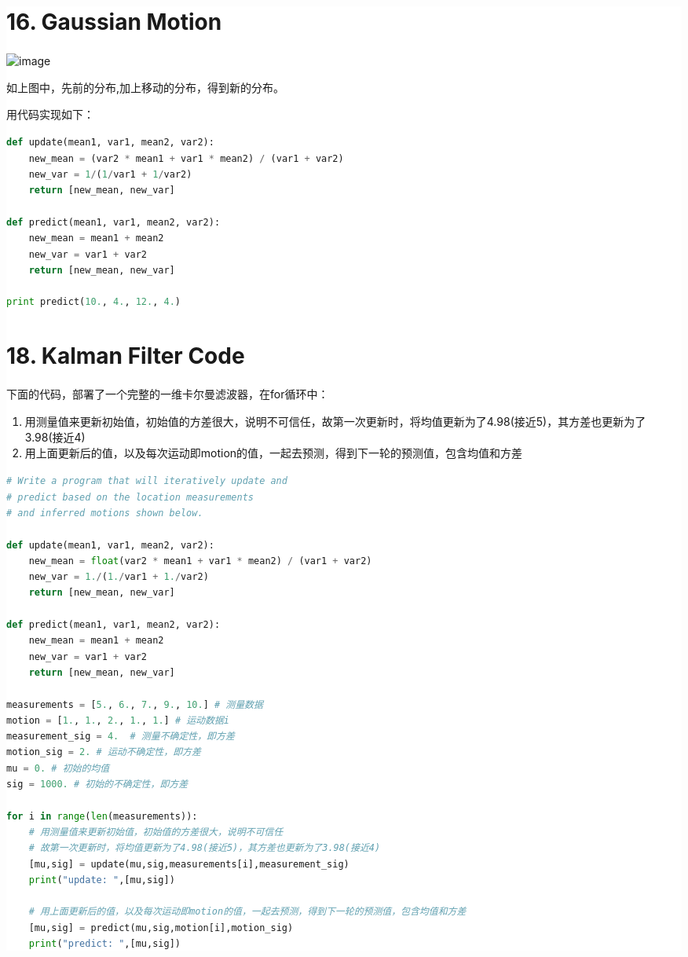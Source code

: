 # 16. Gaussian Motion

![image](https://user-images.githubusercontent.com/18595935/52530153-3020e900-2d44-11e9-87d1-b5d0dd3b9bc0.png)

如上图中，先前的分布,加上移动的分布，得到新的分布。

用代码实现如下：

```python
def update(mean1, var1, mean2, var2):
    new_mean = (var2 * mean1 + var1 * mean2) / (var1 + var2)
    new_var = 1/(1/var1 + 1/var2)
    return [new_mean, new_var]

def predict(mean1, var1, mean2, var2):
    new_mean = mean1 + mean2
    new_var = var1 + var2
    return [new_mean, new_var]

print predict(10., 4., 12., 4.)
```

# 18. Kalman Filter Code

下面的代码，部署了一个完整的一维卡尔曼滤波器，在for循环中：

1. 用测量值来更新初始值，初始值的方差很大，说明不可信任，故第一次更新时，将均值更新为了4.98(接近5)，其方差也更新为了3.98(接近4)
2. 用上面更新后的值，以及每次运动即motion的值，一起去预测，得到下一轮的预测值，包含均值和方差

```python
# Write a program that will iteratively update and
# predict based on the location measurements 
# and inferred motions shown below. 

def update(mean1, var1, mean2, var2):
    new_mean = float(var2 * mean1 + var1 * mean2) / (var1 + var2)
    new_var = 1./(1./var1 + 1./var2)
    return [new_mean, new_var]

def predict(mean1, var1, mean2, var2):
    new_mean = mean1 + mean2
    new_var = var1 + var2
    return [new_mean, new_var]

measurements = [5., 6., 7., 9., 10.] # 测量数据
motion = [1., 1., 2., 1., 1.] # 运动数据i
measurement_sig = 4.  # 测量不确定性，即方差
motion_sig = 2. # 运动不确定性，即方差
mu = 0. # 初始的均值
sig = 1000. # 初始的不确定性，即方差

for i in range(len(measurements)):
	# 用测量值来更新初始值，初始值的方差很大，说明不可信任
	# 故第一次更新时，将均值更新为了4.98(接近5)，其方差也更新为了3.98(接近4)
    [mu,sig] = update(mu,sig,measurements[i],measurement_sig)
    print("update: ",[mu,sig])
    
    # 用上面更新后的值，以及每次运动即motion的值，一起去预测，得到下一轮的预测值，包含均值和方差
    [mu,sig] = predict(mu,sig,motion[i],motion_sig)
    print("predict: ",[mu,sig])
```
